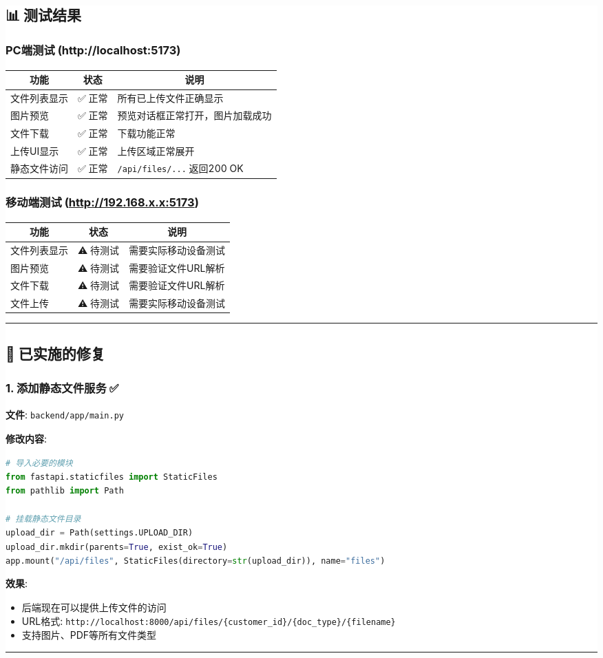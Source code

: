 
## 📊 测试结果

### PC端测试 (http://localhost:5173)

| 功能 | 状态 | 说明 |
|------|------|------|
| 文件列表显示 | ✅ 正常 | 所有已上传文件正确显示 |
| 图片预览 | ✅ 正常 | 预览对话框正常打开，图片加载成功 |
| 文件下载 | ✅ 正常 | 下载功能正常 |
| 上传UI显示 | ✅ 正常 | 上传区域正常展开 |
| 静态文件访问 | ✅ 正常 | `/api/files/...` 返回200 OK |

### 移动端测试 (http://192.168.x.x:5173)

| 功能 | 状态 | 说明 |
|------|------|------|
| 文件列表显示 | ⚠️ 待测试 | 需要实际移动设备测试 |
| 图片预览 | ⚠️ 待测试 | 需要验证文件URL解析 |
| 文件下载 | ⚠️ 待测试 | 需要验证文件URL解析 |
| 文件上传 | ⚠️ 待测试 | 需要实际移动设备测试 |

---

## 🔧 已实施的修复

### 1. 添加静态文件服务 ✅

**文件**: `backend/app/main.py`

**修改内容**:
```python
# 导入必要的模块
from fastapi.staticfiles import StaticFiles
from pathlib import Path

# 挂载静态文件目录
upload_dir = Path(settings.UPLOAD_DIR)
upload_dir.mkdir(parents=True, exist_ok=True)
app.mount("/api/files", StaticFiles(directory=str(upload_dir)), name="files")
```

**效果**:
- 后端现在可以提供上传文件的访问
- URL格式: `http://localhost:8000/api/files/{customer_id}/{doc_type}/{filename}`
- 支持图片、PDF等所有文件类型

---